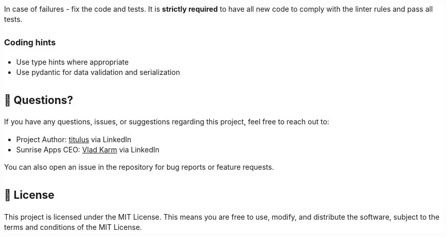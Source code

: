 ```
```

In case of failures - fix the code and tests. It is **strictly required** to have all new code to comply with the linter rules and pass all tests.

### Coding hints

- Use type hints where appropriate
- Use pydantic for data validation and serialization

## 📝 Questions?

If you have any questions, issues, or suggestions regarding this project, feel free to reach out to:

- Project Author: [titulus](https://www.linkedin.com/in/titulus/) via LinkedIn
- Sunrise Apps CEO: [Vlad Karm](https://www.linkedin.com/in/vladkarm/) via LinkedIn

You can also open an issue in the repository for bug reports or feature requests.

## 📜 License

This project is licensed under the MIT License. This means you are free to use, modify, and distribute the software, subject to the terms and conditions of the MIT License.
